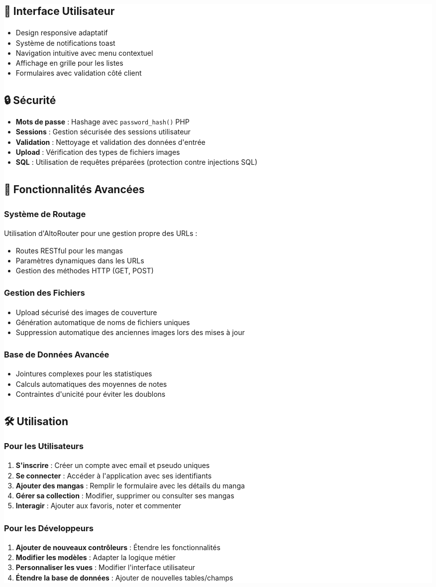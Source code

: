 ## 🎨 Interface Utilisateur

- Design responsive adaptatif
- Système de notifications toast
- Navigation intuitive avec menu contextuel
- Affichage en grille pour les listes
- Formulaires avec validation côté client

## 🔒 Sécurité

- **Mots de passe** : Hashage avec `password_hash()` PHP
- **Sessions** : Gestion sécurisée des sessions utilisateur
- **Validation** : Nettoyage et validation des données d'entrée
- **Upload** : Vérification des types de fichiers images
- **SQL** : Utilisation de requêtes préparées (protection contre injections SQL)

## 🚀 Fonctionnalités Avancées

### Système de Routage
Utilisation d'AltoRouter pour une gestion propre des URLs :
- Routes RESTful pour les mangas
- Paramètres dynamiques dans les URLs
- Gestion des méthodes HTTP (GET, POST)

### Gestion des Fichiers
- Upload sécurisé des images de couverture
- Génération automatique de noms de fichiers uniques
- Suppression automatique des anciennes images lors des mises à jour

### Base de Données Avancée
- Jointures complexes pour les statistiques
- Calculs automatiques des moyennes de notes
- Contraintes d'unicité pour éviter les doublons

## 🛠️ Utilisation

### Pour les Utilisateurs

1. **S'inscrire** : Créer un compte avec email et pseudo uniques
2. **Se connecter** : Accéder à l'application avec ses identifiants
3. **Ajouter des mangas** : Remplir le formulaire avec les détails du manga
4. **Gérer sa collection** : Modifier, supprimer ou consulter ses mangas
5. **Interagir** : Ajouter aux favoris, noter et commenter

### Pour les Développeurs

1. **Ajouter de nouveaux contrôleurs** : Étendre les fonctionnalités
2. **Modifier les modèles** : Adapter la logique métier
3. **Personnaliser les vues** : Modifier l'interface utilisateur
4. **Étendre la base de données** : Ajouter de nouvelles tables/champs
